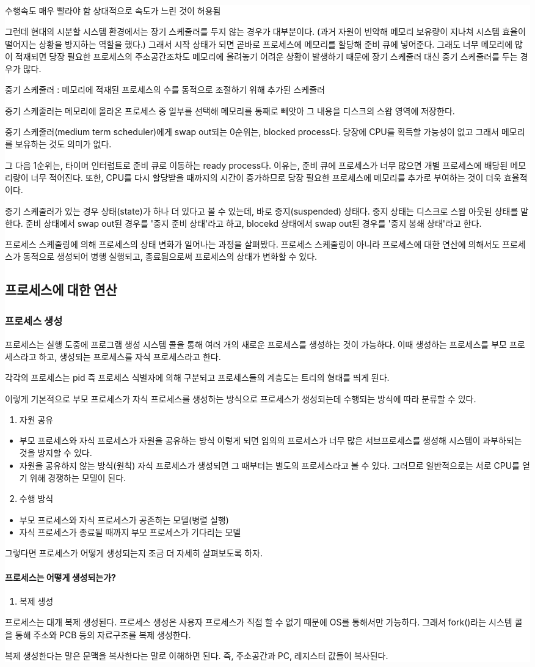 수행속도 매우 빨라야 함 상대적으로 속도가 느린 것이 허용됨

그런데 현대의 시분할 시스템 환경에서는 장기 스케줄러를 두지 않는 경우가 대부분이다.
(과거 자원이 빈약해 메모리 보유량이 지나쳐 시스템 효율이 떨어지는 상황을 방지하는 역할을 했다.)
그래서 시작 상태가 되면 곧바로 프로세스에 메모리를 할당해 준비 큐에 넣어준다. 그래도 너무 메모리에 많이 적재되면 당장 필요한 프로세스의 주소공간조차도 메모리에 올려놓기 어려운
상황이 발생하기 때문에 장기 스케줄러 대신 중기 스케줄러를 두는 경우가 많다.

중기 스케줄러 : 메모리에 적재된 프로세스의 수를 동적으로 조절하기 위해 추가된 스케줄러

중기 스케줄러는 메모리에 올라온 프로세스 중 일부를 선택해 메모리를 통째로 빼앗아 그 내용을 디스크의 스왑 영역에 저장한다.

중기 스케줄러(medium term scheduler)에게 swap out되는 0순위는, blocked process다.
당장에 CPU를 획득할 가능성이 없고 그래서 메모리를 보유하는 것도 의미가 없다.

그 다음 1순위는, 타이머 인터럽트로 준비 큐로 이동하는 ready process다. 이유는, 준비 큐에 프로세스가 너무 많으면 개별 프로세스에 배당된 메모리량이 너무 적어진다. 또한, CPU를 다시 할당받을 때까지의 시간이 증가하므로 당장 필요한 프로세스에 메모리를 추가로 부여하는 것이
더욱 효율적이다.

중기 스케줄러가 있는 경우 상태(state)가 하나 더 있다고 볼 수 있는데, 바로 중지(suspended) 상태다. 중지 상태는 디스크로 스왑 아웃된 상태를 말한다. 준비 상태에서 swap out된 경우를 '중지 준비 상태'라고 하고, blocekd 상태에서 swap out된 경우를 '중지 봉쇄 상태'라고 한다.

프로세스 스케줄링에 의해 프로세스의 상태 변화가 일어나는 과정을 살펴봤다. 프로세스 스케줄링이 아니라 프로세스에 대한 연산에 의해서도 프로세스가 동적으로 생성되어 병행 실행되고, 종료됨으로써 프로세스의 상태가 변화할 수 있다.

## 프로세스에 대한 연산

### 프로세스 생성

프로세스는 실행 도중에 프로그램 생성 시스템 콜을 통해 여러 개의 새로운 프로세스를 생성하는 것이 가능하다.
이때 생성하는 프로세스를 부모 프로세스라고 하고, 생성되는 프로세스를 자식 프로세스라고 한다.

각각의 프로세스는 pid 즉 프로세스 식별자에 의해 구분되고 프로세스들의 계층도는 트리의 형태를 띄게 된다.

이렇게 기본적으로 부모 프로세스가 자식 프로세스를 생성하는 방식으로 프로세스가 생성되는데 수행되는 방식에 따라 분류할 수 있다.

1. 자원 공유

- 부모 프로세스와 자식 프로세스가 자원을 공유하는 방식
  이렇게 되면 임의의 프로세스가 너무 많은 서브프로세스를 생성해 시스템이 과부하되는 것을 방지할 수 있다.
- 자원을 공유하지 않는 방식(원칙)
  자식 프로세스가 생성되면 그 때부터는 별도의 프로세스라고 볼 수 있다. 그러므로 일반적으로는 서로 CPU를
  얻기 위해 경쟁하는 모델이 된다.

2. 수행 방식

- 부모 프로세스와 자식 프로세스가 공존하는 모델(병렬 실행)
- 자식 프로세스가 종료될 때까지 부모 프로세스가 기다리는 모델

그렇다면 프로세스가 어떻게 생성되는지 조금 더 자세히 살펴보도록 하자.

#### 프로세스는 어떻게 생성되는가?

1. 복제 생성

프로세스는 대개 복제 생성된다. 프로세스 생성은 사용자 프로세스가 직접 할 수 없기 때문에 OS를 통해서만 가능하다.
그래서 fork()라는 시스템 콜을 통해 주소와 PCB 등의 자료구조를 복제 생성한다.

복제 생성한다는 말은 문맥을 복사한다는 말로 이해하면 된다. 즉, 주소공간과 PC, 레지스터 값들이 복사된다.
